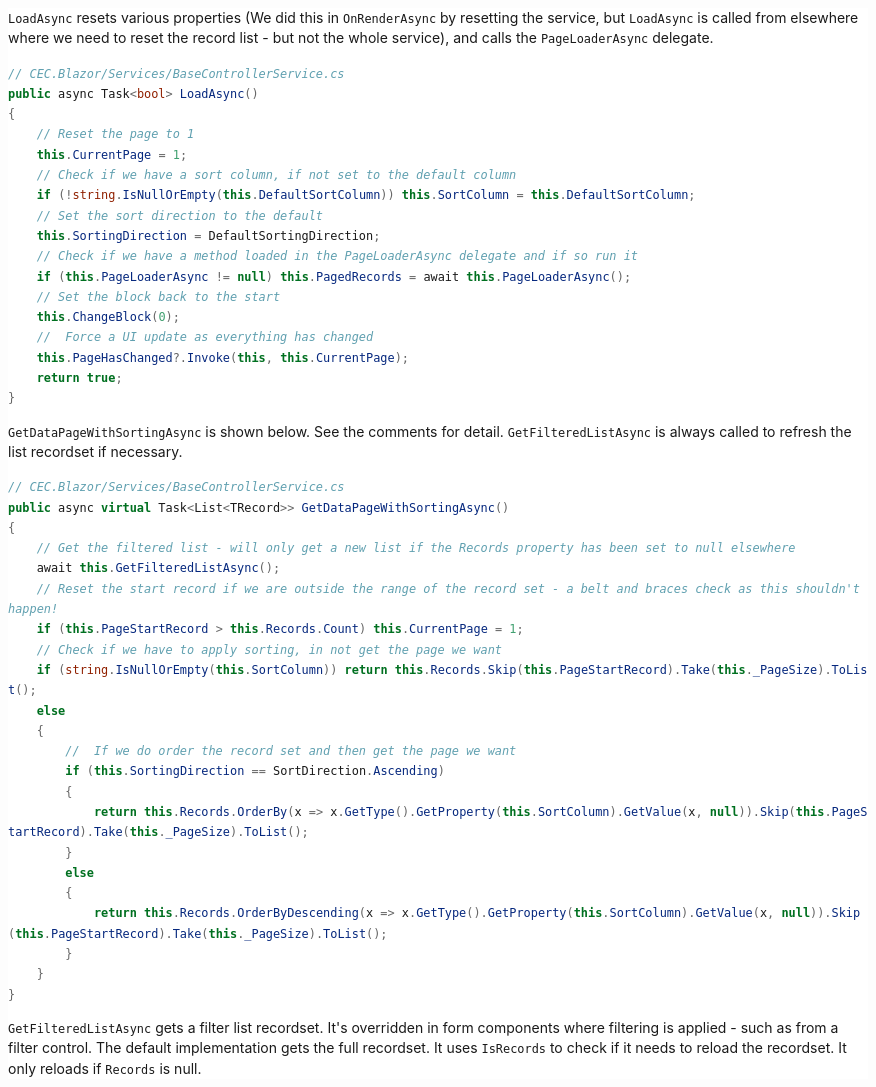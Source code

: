 `LoadAsync` resets various properties (We did this in `OnRenderAsync` by resetting the service, but `LoadAsync` is called from elsewhere where we need to reset the record list - but not the whole service), and calls the `PageLoaderAsync` delegate.

```c#
// CEC.Blazor/Services/BaseControllerService.cs
public async Task<bool> LoadAsync()
{
    // Reset the page to 1
    this.CurrentPage = 1;
    // Check if we have a sort column, if not set to the default column
    if (!string.IsNullOrEmpty(this.DefaultSortColumn)) this.SortColumn = this.DefaultSortColumn;
    // Set the sort direction to the default
    this.SortingDirection = DefaultSortingDirection;
    // Check if we have a method loaded in the PageLoaderAsync delegate and if so run it
    if (this.PageLoaderAsync != null) this.PagedRecords = await this.PageLoaderAsync();
    // Set the block back to the start
    this.ChangeBlock(0);
    //  Force a UI update as everything has changed
    this.PageHasChanged?.Invoke(this, this.CurrentPage);
    return true;
}
```
`GetDataPageWithSortingAsync` is shown below.  See the comments for detail. `GetFilteredListAsync` is always called to refresh the list recordset if necessary. 

```c#
// CEC.Blazor/Services/BaseControllerService.cs
public async virtual Task<List<TRecord>> GetDataPageWithSortingAsync()
{
    // Get the filtered list - will only get a new list if the Records property has been set to null elsewhere
    await this.GetFilteredListAsync();
    // Reset the start record if we are outside the range of the record set - a belt and braces check as this shouldn't happen!
    if (this.PageStartRecord > this.Records.Count) this.CurrentPage = 1;
    // Check if we have to apply sorting, in not get the page we want
    if (string.IsNullOrEmpty(this.SortColumn)) return this.Records.Skip(this.PageStartRecord).Take(this._PageSize).ToList();
    else
    {
        //  If we do order the record set and then get the page we want
        if (this.SortingDirection == SortDirection.Ascending)
        {
            return this.Records.OrderBy(x => x.GetType().GetProperty(this.SortColumn).GetValue(x, null)).Skip(this.PageStartRecord).Take(this._PageSize).ToList();
        }
        else
        {
            return this.Records.OrderByDescending(x => x.GetType().GetProperty(this.SortColumn).GetValue(x, null)).Skip(this.PageStartRecord).Take(this._PageSize).ToList();
        }
    }
}
```
`GetFilteredListAsync` gets a filter list recordset.  It's overridden in form components where filtering is applied - such as from a filter control.  The default implementation gets the full recordset.  It uses `IsRecords` to check if it needs to reload the recordset.  It only reloads if `Records` is null.
